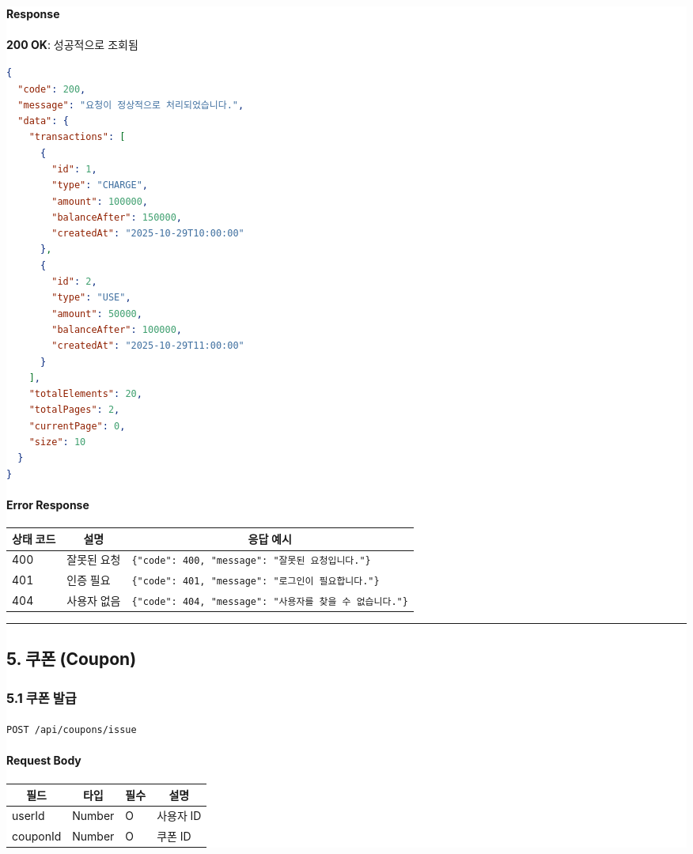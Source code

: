 #### Response

**200 OK**: 성공적으로 조회됨

```json
{
  "code": 200,
  "message": "요청이 정상적으로 처리되었습니다.",
  "data": {
    "transactions": [
      {
        "id": 1,
        "type": "CHARGE",
        "amount": 100000,
        "balanceAfter": 150000,
        "createdAt": "2025-10-29T10:00:00"
      },
      {
        "id": 2,
        "type": "USE",
        "amount": 50000,
        "balanceAfter": 100000,
        "createdAt": "2025-10-29T11:00:00"
      }
    ],
    "totalElements": 20,
    "totalPages": 2,
    "currentPage": 0,
    "size": 10
  }
}
```

#### Error Response

| 상태 코드 | 설명 | 응답 예시 |
|----------|------|-----------|
| 400 | 잘못된 요청 | `{"code": 400, "message": "잘못된 요청입니다."}` |
| 401 | 인증 필요 | `{"code": 401, "message": "로그인이 필요합니다."}` |
| 404 | 사용자 없음 | `{"code": 404, "message": "사용자를 찾을 수 없습니다."}` |

---

## 5. 쿠폰 (Coupon)

### 5.1 쿠폰 발급
`POST /api/coupons/issue`

#### Request Body
| 필드 | 타입 | 필수 | 설명 |
|-----|------|------|------|
| userId | Number | O | 사용자 ID |
| couponId | Number | O | 쿠폰 ID |
